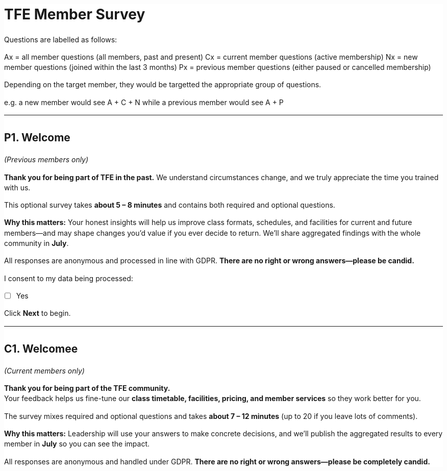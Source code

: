 # TFE Member Survey

Questions are labelled as follows:

Ax = all member questions (all members, past and present)
Cx = current member questions (active membership)
Nx = new member questions (joined within the last 3 months)
Px = previous member questions (either paused or cancelled membership)

Depending on the target member, they would be targetted the appropriate group of questions. 

e.g. a new member would see A + C + N while a previous member would see A + P


---   


## P1. Welcome 
*(Previous members only)*

**Thank you for being part of TFE in the past.** We understand circumstances change, and we truly appreciate the time you trained with us.

This optional survey takes **about 5 – 8 minutes** and contains both required and optional questions.

**Why this matters:** Your honest insights will help us improve class formats, schedules, and facilities for current and future members—and may shape changes you’d value if you ever decide to return. We’ll share aggregated findings with the whole community in **July**.

All responses are anonymous and processed in line with GDPR. **There are no right or wrong answers—please be candid.**

I consent to my data being processed:
   - [ ] Yes

Click **Next** to begin.


---   


## C1. Welcomee
*(Current members only)*

**Thank you for being part of the TFE community.**  
Your feedback helps us fine-tune our **class timetable, facilities, pricing, and member services** so they work better for you.

The survey mixes required and optional questions and takes **about 7 – 12 minutes** (up to 20 if you leave lots of comments).

**Why this matters:** Leadership will use your answers to make concrete decisions, and we’ll publish the aggregated results to every member in **July** so you can see the impact.

All responses are anonymous and handled under GDPR. **There are no right or wrong answers—please be completely candid.**
